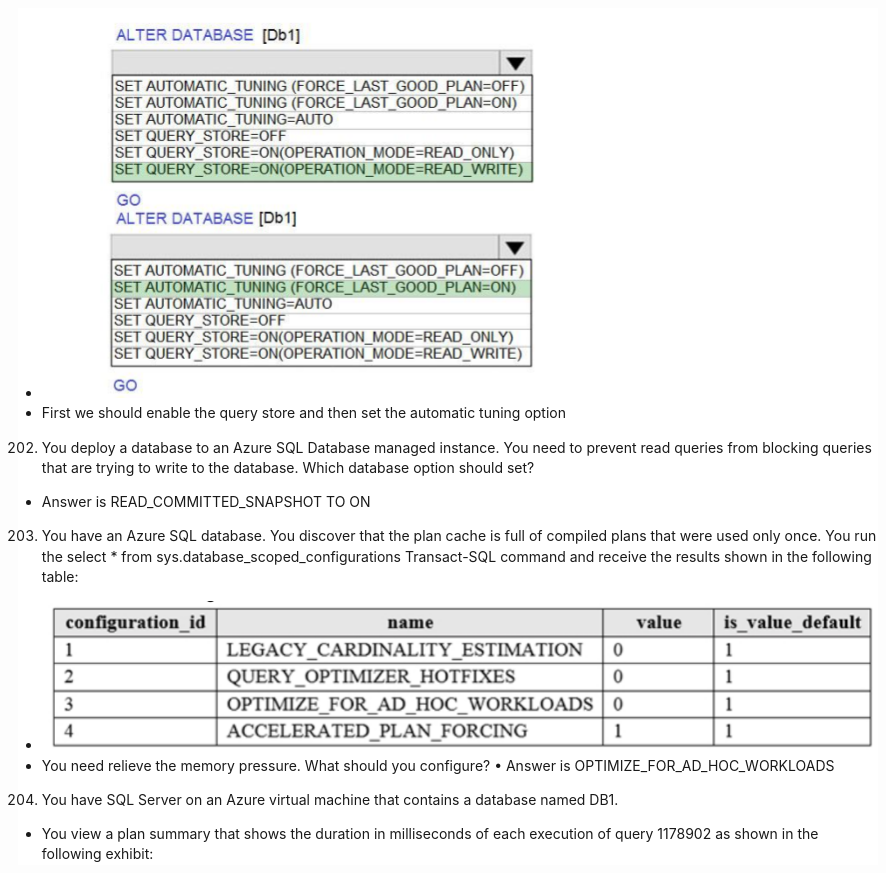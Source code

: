 - ![alt text](image-1049.png)
- First we should enable the query store and then set the automatic tuning option

202. You deploy a database to an Azure SQL Database managed instance.
You need to prevent read queries from blocking queries that are trying to write to the database. Which database option should set?
- Answer is READ_COMMITTED_SNAPSHOT TO ON

203. You have an Azure SQL database.
You discover that the plan cache is full of compiled plans that were used only once. You run the select * from sys.database_scoped_configurations Transact-SQL command and receive the results shown in the following table:
- ![alt text](image-1050.png)
- You need relieve the memory pressure. What should you configure?
• Answer is OPTIMIZE_FOR_AD_HOC_WORKLOADS

204. You have SQL Server on an Azure virtual machine that contains a database named DB1.
- You view a plan summary that shows the duration in milliseconds of each execution of query 1178902 as shown in the following exhibit: